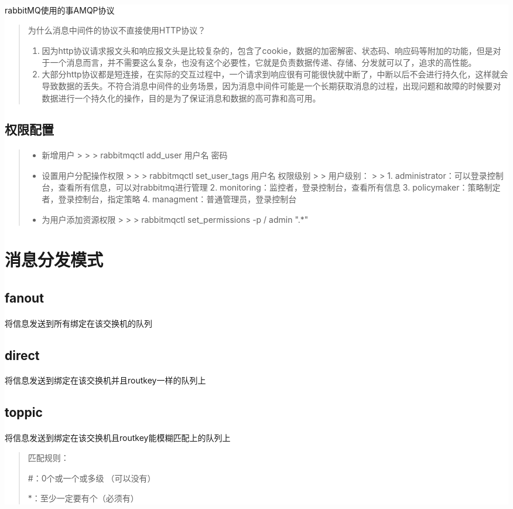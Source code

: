 rabbitMQ使用的事AMQP协议

> 为什么消息中间件的协议不直接使用HTTP协议？
>
> 1. 因为http协议请求报文头和响应报文头是比较复杂的，包含了cookie，数据的加密解密、状态码、响应码等附加的功能，但是对于一个消息而言，并不需要这么复杂，也没有这个必要性，它就是负责数据传递、存储、分发就可以了，追求的高性能。
> 2. 大部分http协议都是短连接，在实际的交互过程中，一个请求到响应很有可能很快就中断了，中断以后不会进行持久化，这样就会导致数据的丢失。不符合消息中间件的业务场景，因为消息中间件可能是一个长期获取消息的过程，出现问题和故障的时候要对数据进行一个持久化的操作，目的是为了保证消息和数据的高可靠和高可用。



## 权限配置

> - 新增用户
    >
    >   > rabbitmqctl add_user 用户名 密码
>
> - 设置用户分配操作权限
    >
    >   > rabbitmqctl set_user_tags 用户名 权限级别
    >
    >   用户级别：
    >
    >   1. administrator：可以登录控制台，查看所有信息，可以对rabbitmq进行管理
>   2. monitoring：监控者，登录控制台，查看所有信息
>   3. policymaker：策略制定者，登录控制台，指定策略
>   4. managment：普通管理员，登录控制台
>
> - 为用户添加资源权限
    >
    >   > rabbitmqctl set_permissions -p / admin ".*"





# 消息分发模式

## fanout

将信息发送到所有绑定在该交换机的队列

## direct

将信息发送到绑定在该交换机并且routkey一样的队列上

## toppic

将信息发送到绑定在该交换机且routkey能模糊匹配上的队列上

> 匹配规则：
>
> #：0个或一个或多级 （可以没有）
>
> *：至少一定要有个（必须有）
